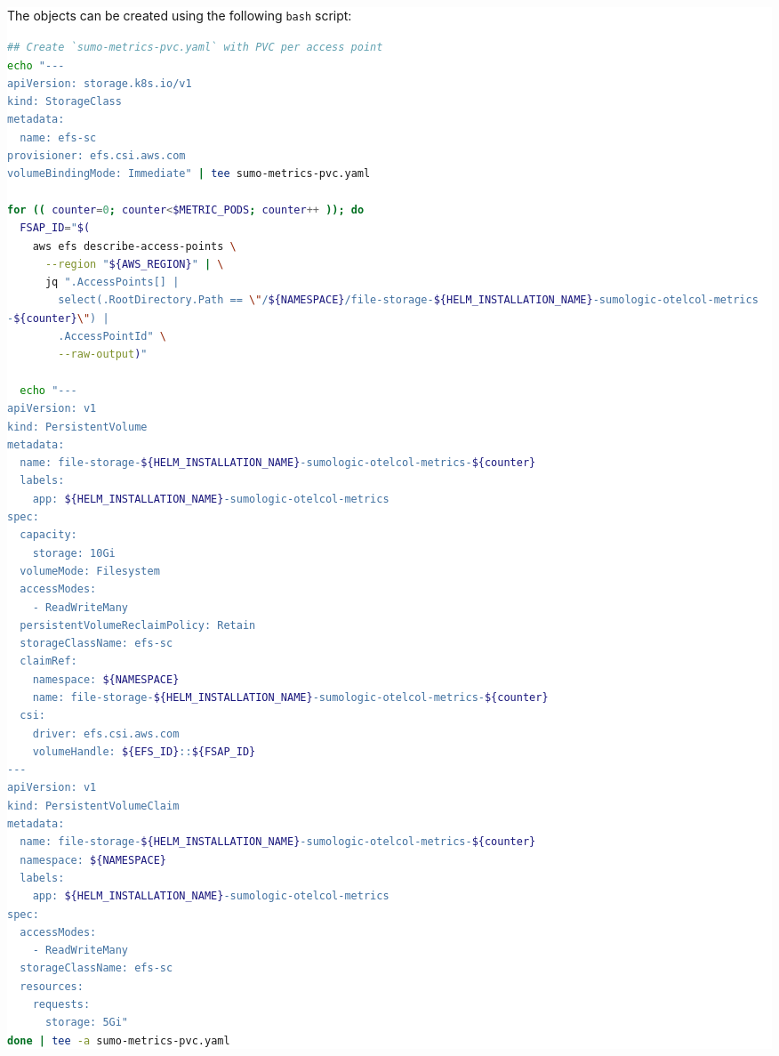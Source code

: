 The objects can be created using the following `bash` script:

```bash
## Create `sumo-metrics-pvc.yaml` with PVC per access point
echo "---
apiVersion: storage.k8s.io/v1
kind: StorageClass
metadata:
  name: efs-sc
provisioner: efs.csi.aws.com
volumeBindingMode: Immediate" | tee sumo-metrics-pvc.yaml

for (( counter=0; counter<$METRIC_PODS; counter++ )); do
  FSAP_ID="$(
    aws efs describe-access-points \
      --region "${AWS_REGION}" | \
      jq ".AccessPoints[] |
        select(.RootDirectory.Path == \"/${NAMESPACE}/file-storage-${HELM_INSTALLATION_NAME}-sumologic-otelcol-metrics-${counter}\") |
        .AccessPointId" \
        --raw-output)"

  echo "---
apiVersion: v1
kind: PersistentVolume
metadata:
  name: file-storage-${HELM_INSTALLATION_NAME}-sumologic-otelcol-metrics-${counter}
  labels:
    app: ${HELM_INSTALLATION_NAME}-sumologic-otelcol-metrics
spec:
  capacity:
    storage: 10Gi
  volumeMode: Filesystem
  accessModes:
    - ReadWriteMany
  persistentVolumeReclaimPolicy: Retain
  storageClassName: efs-sc
  claimRef:
    namespace: ${NAMESPACE}
    name: file-storage-${HELM_INSTALLATION_NAME}-sumologic-otelcol-metrics-${counter}
  csi:
    driver: efs.csi.aws.com
    volumeHandle: ${EFS_ID}::${FSAP_ID}
---
apiVersion: v1
kind: PersistentVolumeClaim
metadata:
  name: file-storage-${HELM_INSTALLATION_NAME}-sumologic-otelcol-metrics-${counter}
  namespace: ${NAMESPACE}
  labels:
    app: ${HELM_INSTALLATION_NAME}-sumologic-otelcol-metrics
spec:
  accessModes:
    - ReadWriteMany
  storageClassName: efs-sc
  resources:
    requests:
      storage: 5Gi"
done | tee -a sumo-metrics-pvc.yaml
```
